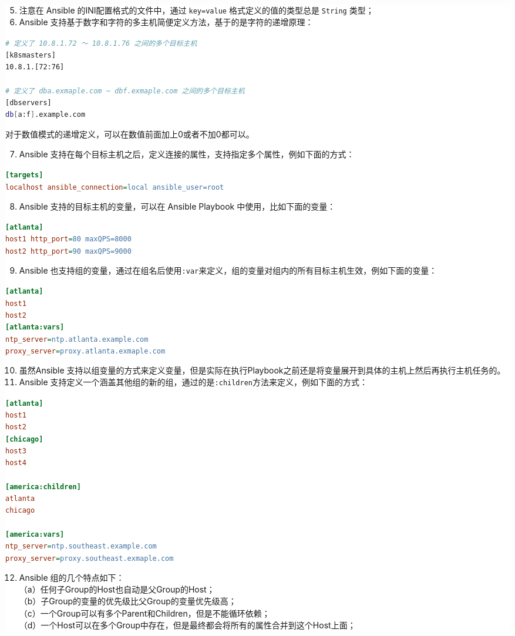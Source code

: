 5. 注意在 Ansible 的INI配置格式的文件中，通过 `key=value` 格式定义的值的类型总是 `String` 类型；
6. Ansible 支持基于数字和字符的多主机简便定义方法，基于的是字符的递增原理：
```bash
# 定义了 10.8.1.72 ～ 10.8.1.76 之间的多个目标主机
[k8smasters]
10.8.1.[72:76]

# 定义了 dba.exmaple.com ~ dbf.exmaple.com 之间的多个目标主机
[dbservers]
db[a:f].example.com
```
对于数值模式的递增定义，可以在数值前面加上0或者不加0都可以。

7. Ansible 支持在每个目标主机之后，定义连接的属性，支持指定多个属性，例如下面的方式：
```ini
[targets]
localhost ansible_connection=local ansible_user=root
```
8. Ansible 支持的目标主机的变量，可以在 Ansible Playbook 中使用，比如下面的变量：
```ini
[atlanta]
host1 http_port=80 maxQPS=8000
host2 http_port=90 maxQPS=9000
```
9. Ansible 也支持组的变量，通过在组名后使用`:var`来定义，组的变量对组内的所有目标主机生效，例如下面的变量：
```ini
[atlanta]
host1
host2
[atlanta:vars]
ntp_server=ntp.atlanta.example.com
proxy_server=proxy.atlanta.exmaple.com
```
10. 虽然Ansible 支持以组变量的方式来定义变量，但是实际在执行Playbook之前还是将变量展开到具体的主机上然后再执行主机任务的。
11. Ansible 支持定义一个涵盖其他组的新的组，通过的是`:children`方法来定义，例如下面的方式：
```ini
[atlanta]
host1
host2
[chicago]
host3
host4

[america:children]
atlanta
chicago

[america:vars]
ntp_server=ntp.southeast.example.com
proxy_server=proxy.southeast.exmaple.com
```
12. Ansible 组的几个特点如下：  
（a）任何子Group的Host也自动是父Group的Host；  
（b）子Group的变量的优先级比父Group的变量优先级高；  
（c）一个Group可以有多个Parent和Children，但是不能循环依赖；  
（d）一个Host可以在多个Group中存在，但是最终都会将所有的属性合并到这个Host上面；  
